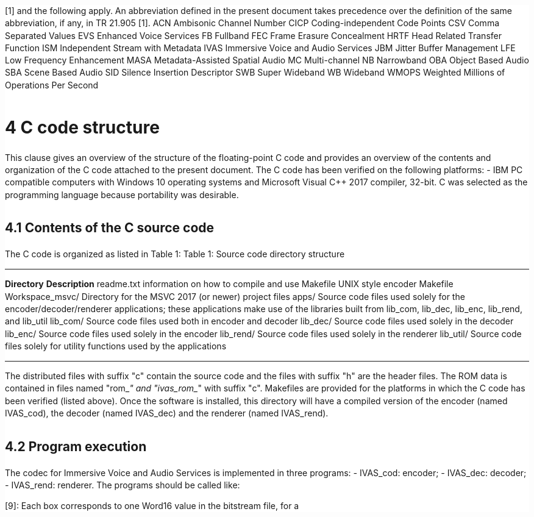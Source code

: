 [1] and the following apply. An abbreviation defined in the present document
takes precedence over the definition of the same abbreviation, if any, in TR
21.905 [1].
ACN Ambisonic Channel Number
CICP Coding-independent Code Points
CSV Comma Separated Values
EVS Enhanced Voice Services
FB Fullband
FEC Frame Erasure Concealment
HRTF Head Related Transfer Function
ISM Independent Stream with Metadata
IVAS Immersive Voice and Audio Services
JBM Jitter Buffer Management
LFE Low Frequency Enhancement
MASA Metadata-Assisted Spatial Audio
MC Multi-channel
NB Narrowband
OBA Object Based Audio
SBA Scene Based Audio
SID Silence Insertion Descriptor
SWB Super Wideband
WB Wideband
WMOPS Weighted Millions of Operations Per Second
# 4 C code structure
This clause gives an overview of the structure of the floating-point C code
and provides an overview of the contents and organization of the C code
attached to the present document.
The C code has been verified on the following platforms:
\- IBM PC compatible computers with Windows 10 operating systems and Microsoft
Visual C++ 2017 compiler, 32-bit.
C was selected as the programming language because portability was desirable.
## 4.1 Contents of the C source code
The C code is organized as listed in Table 1:
Table 1: Source code directory structure
* * *
**Directory** **Description** readme.txt information on how to compile and use
Makefile UNIX style encoder Makefile Workspace_msvc/ Directory for the MSVC
2017 (or newer) project files apps/ Source code files used solely for the
encoder/decoder/renderer applications; these applications make use of the
libraries built from lib_com, lib_dec, lib_enc, lib_rend, and lib_util
lib_com/ Source code files used both in encoder and decoder lib_dec/ Source
code files used solely in the decoder lib_enc/ Source code files used solely
in the encoder lib_rend/ Source code files used solely in the renderer
lib_util/ Source code files solely for utility functions used by the
applications
* * *
The distributed files with suffix \"c\" contain the source code and the files
with suffix \"h\" are the header files. The ROM data is contained in files
named \"rom_*\" and "ivas_rom_*" with suffix \"c\".
Makefiles are provided for the platforms in which the C code has been verified
(listed above). Once the software is installed, this directory will have a
compiled version of the encoder (named IVAS_cod), the decoder (named IVAS_dec)
and the renderer (named IVAS_rend).
## 4.2 Program execution
The codec for Immersive Voice and Audio Services is implemented in three
programs:
_-_ IVAS_cod: encoder;
_-_ IVAS_dec: decoder;
_-_ IVAS_rend: renderer.
The programs should be called like:

[9]: Each box corresponds to one Word16 value in the bitstream file, for a